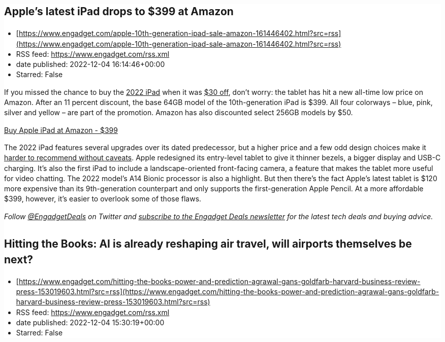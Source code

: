 ## Apple’s latest iPad drops to $399 at Amazon
 - [https://www.engadget.com/apple-10th-generation-ipad-sale-amazon-161446402.html?src=rss](https://www.engadget.com/apple-10th-generation-ipad-sale-amazon-161446402.html?src=rss)
 - RSS feed: https://www.engadget.com/rss.xml
 - date published: 2022-12-04 16:14:46+00:00
 - Starred: False

<p>If you missed the chance to buy the <a class="rapid-with-clickid" href="https://shopping.yahoo.com/rdlw?merchantId=66ea567a-c987-4c2e-a2ff-02904efde6ea&amp;siteId=us-engadget&amp;pageId=1p-autolink&amp;featureId=text-link&amp;merchantName=Amazon&amp;custData=eyJzb3VyY2VOYW1lIjoiV2ViLURlc2t0b3AtVmVyaXpvbiIsInN0b3JlSWQiOiI2NmVhNTY3YS1jOTg3LTRjMmUtYTJmZi0wMjkwNGVmZGU2ZWEiLCJsYW5kaW5nVXJsIjoiaHR0cHM6Ly93d3cuYW1hem9uLmNvbS8yMDIyLUFwcGxlLTEwLTktaW5jaC1pUGFkLVdpLUZpL2RwL0IwQkpMVDk4UTcvP3RhZz1nZGd0MGMtcC1vLWI1LTIwIiwiY29udGVudFV1aWQiOiIyOTA4MTFjNC00OWUzLTRkNjctYWFhYi05NmExMTZiNjhkY2QifQ&amp;signature=AQAAAZbHA7REBMcvTlTETkeVa7DlYuPw5fEzYkvHYEqLzkII&amp;gcReferrer=https%3A%2F%2Fwww.amazon.com%2F2022-Apple-10-9-inch-iPad-Wi-Fi%2Fdp%2FB0BJLT98Q7%2F"><ins>2022 iPad</ins></a> when it was <a href="https://www.engadget.com/apples-2022-ipad-30-off-amazon-123551194.html"><ins>$30 off</ins></a>, don’t worry: the tablet has hit a new all-time low price on Amazon. After an 11 percent discount, the base 64GB model of the 10th-generation iPad is $399. All four colorways –  blue, pink, silver and yellow – are part of the promotion. Amazon has also discounted select 256GB models by $50.</p><a class="athena-button rapid-with-clickid" href="https://shopping.yahoo.com/rdlw?merchantId=66ea567a-c987-4c2e-a2ff-02904efde6ea&amp;siteId=us-engadget&amp;pageId=1p-autolink&amp;featureId=shopnow-button&amp;merchantName=Amazon&amp;custData=eyJzb3VyY2VOYW1lIjoiV2ViLURlc2t0b3AtVmVyaXpvbiIsInN0b3JlSWQiOiI2NmVhNTY3YS1jOTg3LTRjMmUtYTJmZi0wMjkwNGVmZGU2ZWEiLCJsYW5kaW5nVXJsIjoiaHR0cHM6Ly93d3cuYW1hem9uLmNvbS8yMDIyLUFwcGxlLTEwLTktaW5jaC1pUGFkLVdpLUZpL2RwL0IwQkpMVDk4UTcvP3RhZz1nZGd0MGMtcC1vLWI2LTIwIiwiY29udGVudFV1aWQiOiIyOTA4MTFjNC00OWUzLTRkNjctYWFhYi05NmExMTZiNjhkY2QifQ&amp;signature=AQAAARR2MEem46E_IsSgyTZHMpzM9xBpYPRgap2dU2Knfc-g&amp;gcReferrer=https%3A%2F%2Fwww.amazon.com%2F2022-Apple-10-9-inch-iPad-Wi-Fi%2Fdp%2FB0BJLT98Q7%2F" id="2f56c8829e8b46f990c013b3bdcb01cb">Buy Apple iPad at Amazon - $399</a><p>The 2022 iPad features several upgrades over its dated predecessor, but a higher price and a few odd design choices make it <a href="https://www.engadget.com/apple-ipad-10th-generation-review-160014897.html"><ins>harder to recommend without caveats</ins></a>. Apple redesigned its entry-level tablet to give it thinner bezels, a bigger display and USB-C charging. It’s also the first iPad to include a landscape-oriented front-facing camera, a feature that makes the tablet more useful for video chatting. The 2022 model’s A14 Bionic processor is also a highlight. But then there’s the fact Apple’s latest tablet is $120 more expensive than its 9th-generation counterpart and only supports the first-generation Apple Pencil. At a more affordable $399, however, it’s easier to overlook some of those flaws.</p><span id="end-legacy-contents"></span><p><em>Follow </em><a href="https://twitter.com/EngadgetDeals"><em>@EngadgetDeals</em></a><em> on Twitter and </em><a href="https://subscription.yahoo.net/Newsletter/Preference/sub?b=engadgetdeals&amp;src"><em>subscribe to the Engadget Deals newsletter</em></a><em> for the latest tech deals and buying advice.</em></p>

## Hitting the Books: AI is already reshaping air travel, will airports themselves be next?
 - [https://www.engadget.com/hitting-the-books-power-and-prediction-agrawal-gans-goldfarb-harvard-business-review-press-153019603.html?src=rss](https://www.engadget.com/hitting-the-books-power-and-prediction-agrawal-gans-goldfarb-harvard-business-review-press-153019603.html?src=rss)
 - RSS feed: https://www.engadget.com/rss.xml
 - date published: 2022-12-04 15:30:19+00:00
 - Starred: False
